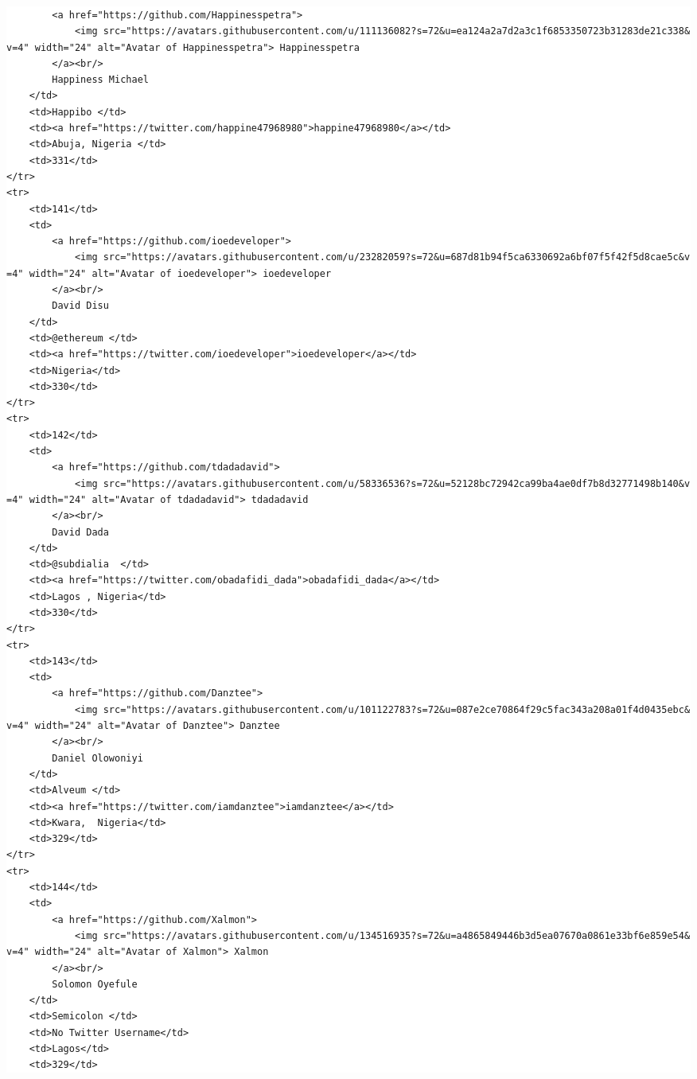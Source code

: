 			<a href="https://github.com/Happinesspetra">
				<img src="https://avatars.githubusercontent.com/u/111136082?s=72&u=ea124a2a7d2a3c1f6853350723b31283de21c338&v=4" width="24" alt="Avatar of Happinesspetra"> Happinesspetra
			</a><br/>
			Happiness Michael
		</td>
		<td>Happibo </td>
		<td><a href="https://twitter.com/happine47968980">happine47968980</a></td>
		<td>Abuja, Nigeria </td>
		<td>331</td>
	</tr>
	<tr>
		<td>141</td>
		<td>
			<a href="https://github.com/ioedeveloper">
				<img src="https://avatars.githubusercontent.com/u/23282059?s=72&u=687d81b94f5ca6330692a6bf07f5f42f5d8cae5c&v=4" width="24" alt="Avatar of ioedeveloper"> ioedeveloper
			</a><br/>
			David Disu
		</td>
		<td>@ethereum </td>
		<td><a href="https://twitter.com/ioedeveloper">ioedeveloper</a></td>
		<td>Nigeria</td>
		<td>330</td>
	</tr>
	<tr>
		<td>142</td>
		<td>
			<a href="https://github.com/tdadadavid">
				<img src="https://avatars.githubusercontent.com/u/58336536?s=72&u=52128bc72942ca99ba4ae0df7b8d32771498b140&v=4" width="24" alt="Avatar of tdadadavid"> tdadadavid
			</a><br/>
			David Dada
		</td>
		<td>@subdialia  </td>
		<td><a href="https://twitter.com/obadafidi_dada">obadafidi_dada</a></td>
		<td>Lagos , Nigeria</td>
		<td>330</td>
	</tr>
	<tr>
		<td>143</td>
		<td>
			<a href="https://github.com/Danztee">
				<img src="https://avatars.githubusercontent.com/u/101122783?s=72&u=087e2ce70864f29c5fac343a208a01f4d0435ebc&v=4" width="24" alt="Avatar of Danztee"> Danztee
			</a><br/>
			Daniel Olowoniyi
		</td>
		<td>Alveum </td>
		<td><a href="https://twitter.com/iamdanztee">iamdanztee</a></td>
		<td>Kwara,  Nigeria</td>
		<td>329</td>
	</tr>
	<tr>
		<td>144</td>
		<td>
			<a href="https://github.com/Xalmon">
				<img src="https://avatars.githubusercontent.com/u/134516935?s=72&u=a4865849446b3d5ea07670a0861e33bf6e859e54&v=4" width="24" alt="Avatar of Xalmon"> Xalmon
			</a><br/>
			Solomon Oyefule
		</td>
		<td>Semicolon </td>
		<td>No Twitter Username</td>
		<td>Lagos</td>
		<td>329</td>
